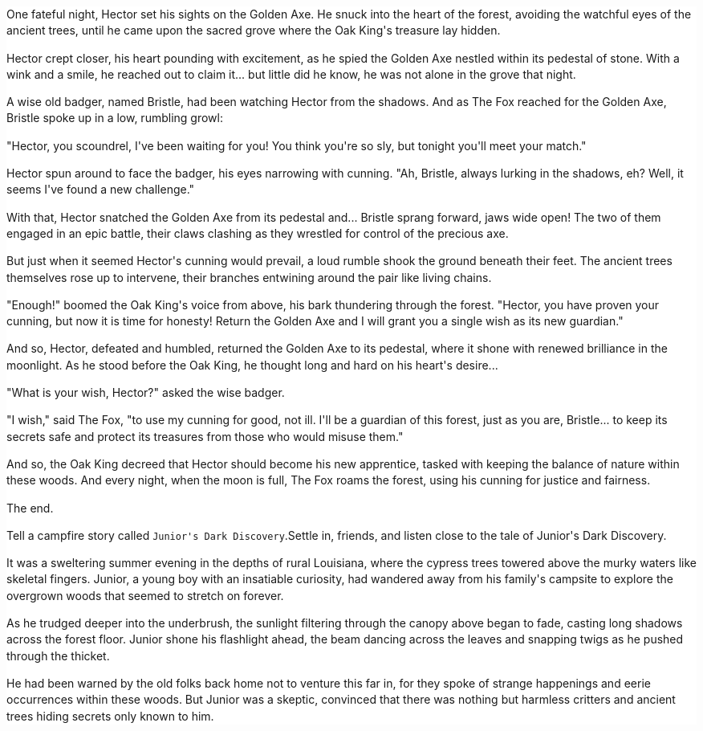 One fateful night, Hector set his sights on the Golden Axe. He snuck into the heart of the forest, avoiding the watchful eyes of the ancient trees, until he came upon the sacred grove where the Oak King's treasure lay hidden.

Hector crept closer, his heart pounding with excitement, as he spied the Golden Axe nestled within its pedestal of stone. With a wink and a smile, he reached out to claim it... but little did he know, he was not alone in the grove that night.

A wise old badger, named Bristle, had been watching Hector from the shadows. And as The Fox reached for the Golden Axe, Bristle spoke up in a low, rumbling growl:

"Hector, you scoundrel, I've been waiting for you! You think you're so sly, but tonight you'll meet your match."

Hector spun around to face the badger, his eyes narrowing with cunning. "Ah, Bristle, always lurking in the shadows, eh? Well, it seems I've found a new challenge."

With that, Hector snatched the Golden Axe from its pedestal and... Bristle sprang forward, jaws wide open! The two of them engaged in an epic battle, their claws clashing as they wrestled for control of the precious axe.

But just when it seemed Hector's cunning would prevail, a loud rumble shook the ground beneath their feet. The ancient trees themselves rose up to intervene, their branches entwining around the pair like living chains.

"Enough!" boomed the Oak King's voice from above, his bark thundering through the forest. "Hector, you have proven your cunning, but now it is time for honesty! Return the Golden Axe and I will grant you a single wish as its new guardian."

And so, Hector, defeated and humbled, returned the Golden Axe to its pedestal, where it shone with renewed brilliance in the moonlight. As he stood before the Oak King, he thought long and hard on his heart's desire...

"What is your wish, Hector?" asked the wise badger.

"I wish," said The Fox, "to use my cunning for good, not ill. I'll be a guardian of this forest, just as you are, Bristle... to keep its secrets safe and protect its treasures from those who would misuse them."

And so, the Oak King decreed that Hector should become his new apprentice, tasked with keeping the balance of nature within these woods. And every night, when the moon is full, The Fox roams the forest, using his cunning for justice and fairness.

The end.<end>

Tell a campfire story called `Junior's Dark Discovery`.<start>Settle in, friends, and listen close to the tale of Junior's Dark Discovery.

It was a sweltering summer evening in the depths of rural Louisiana, where the cypress trees towered above the murky waters like skeletal fingers. Junior, a young boy with an insatiable curiosity, had wandered away from his family's campsite to explore the overgrown woods that seemed to stretch on forever.

As he trudged deeper into the underbrush, the sunlight filtering through the canopy above began to fade, casting long shadows across the forest floor. Junior shone his flashlight ahead, the beam dancing across the leaves and snapping twigs as he pushed through the thicket.

He had been warned by the old folks back home not to venture this far in, for they spoke of strange happenings and eerie occurrences within these woods. But Junior was a skeptic, convinced that there was nothing but harmless critters and ancient trees hiding secrets only known to him.
